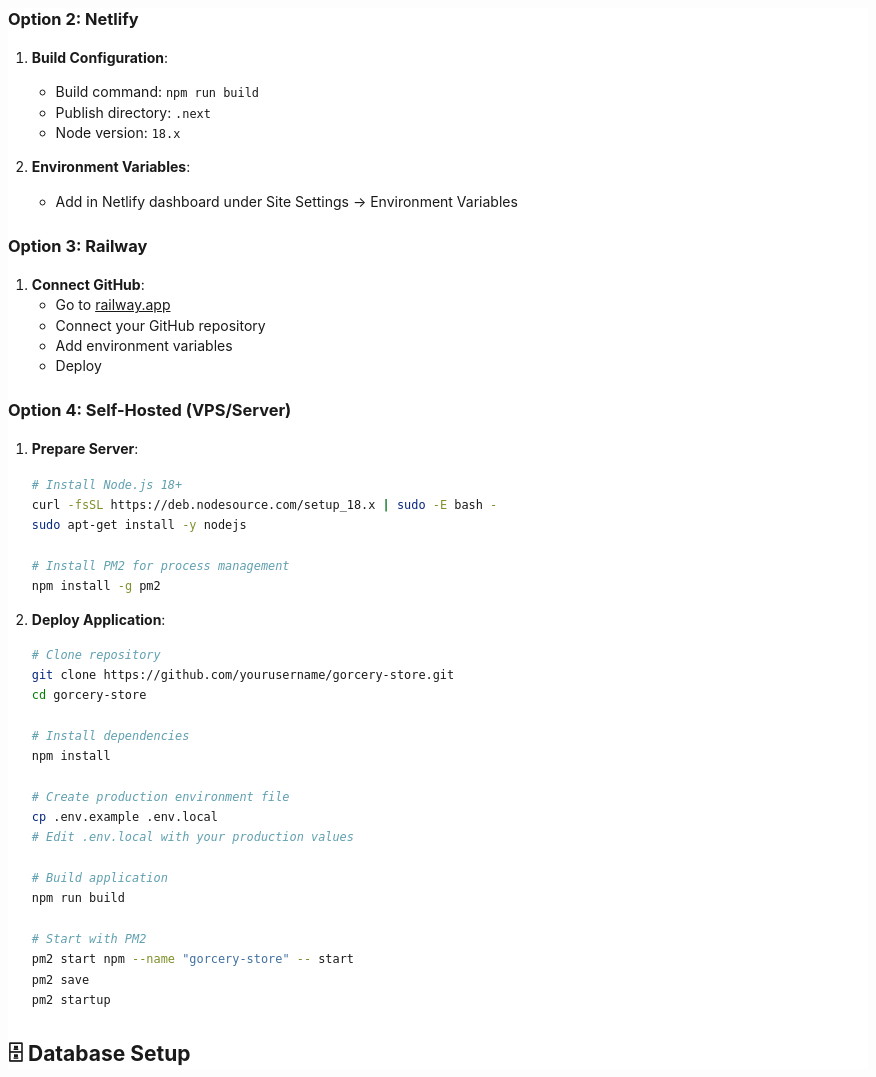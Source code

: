 ### Option 2: Netlify

1. **Build Configuration**:
   - Build command: `npm run build`
   - Publish directory: `.next`
   - Node version: `18.x`

2. **Environment Variables**:
   - Add in Netlify dashboard under Site Settings → Environment Variables

### Option 3: Railway

1. **Connect GitHub**:
   - Go to [railway.app](https://railway.app)
   - Connect your GitHub repository
   - Add environment variables
   - Deploy

### Option 4: Self-Hosted (VPS/Server)

1. **Prepare Server**:
   ```bash
   # Install Node.js 18+
   curl -fsSL https://deb.nodesource.com/setup_18.x | sudo -E bash -
   sudo apt-get install -y nodejs
   
   # Install PM2 for process management
   npm install -g pm2
   ```

2. **Deploy Application**:
   ```bash
   # Clone repository
   git clone https://github.com/yourusername/gorcery-store.git
   cd gorcery-store
   
   # Install dependencies
   npm install
   
   # Create production environment file
   cp .env.example .env.local
   # Edit .env.local with your production values
   
   # Build application
   npm run build
   
   # Start with PM2
   pm2 start npm --name "gorcery-store" -- start
   pm2 save
   pm2 startup
   ```

## 🗄️ Database Setup

